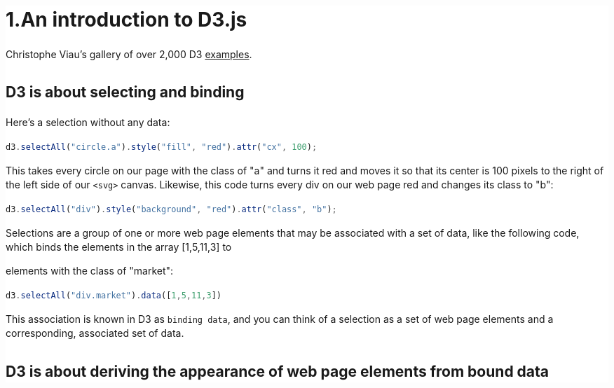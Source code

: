 # 1.An introduction to D3.js
Christophe Viau’s gallery of over 2,000 D3 [examples][1].

## D3 is about selecting and binding
Here’s a selection without any data:
```js
d3.selectAll("circle.a").style("fill", "red").attr("cx", 100);
```

This takes every circle on our page with the class of "a" and turns it red and moves it so that its center is 100 pixels to the right of the left side of our `<svg>` canvas. Likewise, this code turns every div on our web page red and changes its class to "b":

```js
d3.selectAll("div").style("background", "red").attr("class", "b");
```

Selections are a group of one or more web page elements that may be associated with a set of data, like the following code, which binds the elements in the array [1,5,11,3] to <div> elements with the class of "market":

```js
d3.selectAll("div.market").data([1,5,11,3])
```

This association is known in D3 as `binding data`, and you can think of a selection as a set of web page elements and a corresponding, associated set of data.

## D3 is about deriving the appearance of web page elements from bound data

[1]: http://christopheviau.com/d3list/gallery.html
[2]: Fig_01_17.html
[3]: Fig_01_20.html
[4]: Fig_01_21.html
[5]: Fig_01_22.html
[6]: Fig_01_26.html
[7]: Fig_01_27.html
[8]: Fig_01_32.html
[9]: Fig_01_34.html